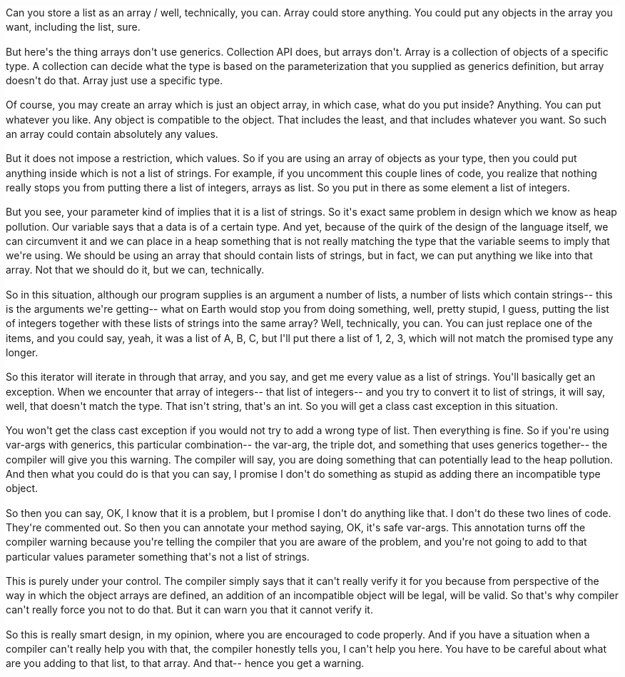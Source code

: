 Can you store a list as an array / well, technically, you can. Array could store anything. You could put any objects in the array you want, including the list, sure.

But here's the thing arrays don't use generics. Collection API does, but arrays don't. Array is a collection of objects of a specific type. A collection can decide what the type is based on the parameterization that you supplied as generics definition, but array doesn't do that. Array just use a specific type.

Of course, you may create an array which is just an object array, in which case, what do you put inside? Anything. You can put whatever you like. Any object is compatible to the object. That includes the least, and that includes whatever you want. So such an array could contain absolutely any values.

But it does not impose a restriction, which values. So if you are using an array of objects as your type, then you could put anything inside which is not a list of strings. For example, if you uncomment this couple lines of code, you realize that nothing really stops you from putting there a list of integers, arrays as list. So you put in there as some element a list of integers.

But you see, your parameter kind of implies that it is a list of strings. So it's exact same problem in design which we know as heap pollution. Our variable says that a data is of a certain type. And yet, because of the quirk of the design of the language itself, we can circumvent it and we can place in a heap something that is not really matching the type that the variable seems to imply that we're using. We should be using an array that should contain lists of strings, but in fact, we can put anything we like into that array. Not that we should do it, but we can, technically.

So in this situation, although our program supplies is an argument a number of lists, a number of lists which contain strings-- this is the arguments we're getting-- what on Earth would stop you from doing something, well, pretty stupid, I guess, putting the list of integers together with these lists of strings into the same array? Well, technically, you can. You can just replace one of the items, and you could say, yeah, it was a list of A, B, C, but I'll put there a list of 1, 2, 3, which will not match the promised type any longer.

So this iterator will iterate in through that array, and you say, and get me every value as a list of strings. You'll basically get an exception. When we encounter that array of integers-- that list of integers-- and you try to convert it to list of strings, it will say, well, that doesn't match the type. That isn't string, that's an int. So you will get a class cast exception in this situation.

You won't get the class cast exception if you would not try to add a wrong type of list. Then everything is fine. So if you're using var-args with generics, this particular combination-- the var-arg, the triple dot, and something that uses generics together-- the compiler will give you this warning. The compiler will say, you are doing something that can potentially lead to the heap pollution. And then what you could do is that you can say, I promise I don't do something as stupid as adding there an incompatible type object.

So then you can say, OK, I know that it is a problem, but I promise I don't do anything like that. I don't do these two lines of code. They're commented out. So then you can annotate your method saying, OK, it's safe var-args. This annotation turns off the compiler warning because you're telling the compiler that you are aware of the problem, and you're not going to add to that particular values parameter something that's not a list of strings.

This is purely under your control. The compiler simply says that it can't really verify it for you because from perspective of the way in which the object arrays are defined, an addition of an incompatible object will be legal, will be valid. So that's why compiler can't really force you not to do that. But it can warn you that it cannot verify it.

So this is really smart design, in my opinion, where you are encouraged to code properly. And if you have a situation when a compiler can't really help you with that, the compiler honestly tells you, I can't help you here. You have to be careful about what are you adding to that list, to that array. And that-- hence you get a warning.
